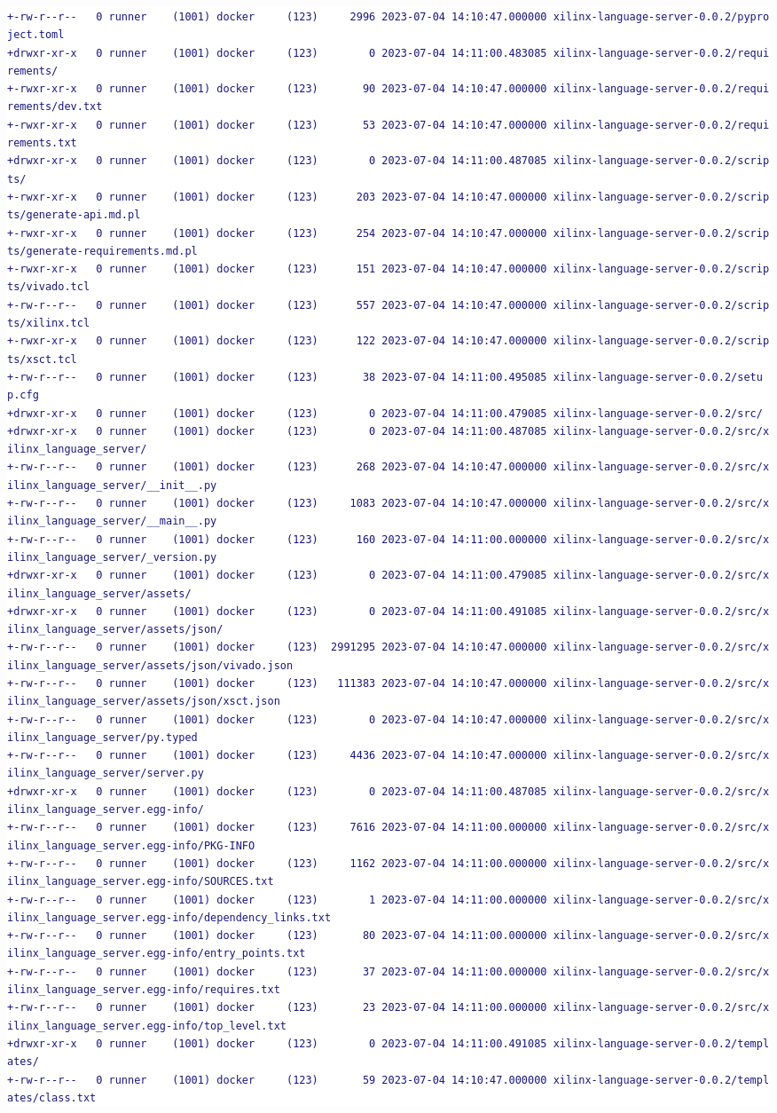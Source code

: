 ```diff
+-rw-r--r--   0 runner    (1001) docker     (123)     2996 2023-07-04 14:10:47.000000 xilinx-language-server-0.0.2/pyproject.toml
+drwxr-xr-x   0 runner    (1001) docker     (123)        0 2023-07-04 14:11:00.483085 xilinx-language-server-0.0.2/requirements/
+-rwxr-xr-x   0 runner    (1001) docker     (123)       90 2023-07-04 14:10:47.000000 xilinx-language-server-0.0.2/requirements/dev.txt
+-rwxr-xr-x   0 runner    (1001) docker     (123)       53 2023-07-04 14:10:47.000000 xilinx-language-server-0.0.2/requirements.txt
+drwxr-xr-x   0 runner    (1001) docker     (123)        0 2023-07-04 14:11:00.487085 xilinx-language-server-0.0.2/scripts/
+-rwxr-xr-x   0 runner    (1001) docker     (123)      203 2023-07-04 14:10:47.000000 xilinx-language-server-0.0.2/scripts/generate-api.md.pl
+-rwxr-xr-x   0 runner    (1001) docker     (123)      254 2023-07-04 14:10:47.000000 xilinx-language-server-0.0.2/scripts/generate-requirements.md.pl
+-rwxr-xr-x   0 runner    (1001) docker     (123)      151 2023-07-04 14:10:47.000000 xilinx-language-server-0.0.2/scripts/vivado.tcl
+-rw-r--r--   0 runner    (1001) docker     (123)      557 2023-07-04 14:10:47.000000 xilinx-language-server-0.0.2/scripts/xilinx.tcl
+-rwxr-xr-x   0 runner    (1001) docker     (123)      122 2023-07-04 14:10:47.000000 xilinx-language-server-0.0.2/scripts/xsct.tcl
+-rw-r--r--   0 runner    (1001) docker     (123)       38 2023-07-04 14:11:00.495085 xilinx-language-server-0.0.2/setup.cfg
+drwxr-xr-x   0 runner    (1001) docker     (123)        0 2023-07-04 14:11:00.479085 xilinx-language-server-0.0.2/src/
+drwxr-xr-x   0 runner    (1001) docker     (123)        0 2023-07-04 14:11:00.487085 xilinx-language-server-0.0.2/src/xilinx_language_server/
+-rw-r--r--   0 runner    (1001) docker     (123)      268 2023-07-04 14:10:47.000000 xilinx-language-server-0.0.2/src/xilinx_language_server/__init__.py
+-rw-r--r--   0 runner    (1001) docker     (123)     1083 2023-07-04 14:10:47.000000 xilinx-language-server-0.0.2/src/xilinx_language_server/__main__.py
+-rw-r--r--   0 runner    (1001) docker     (123)      160 2023-07-04 14:11:00.000000 xilinx-language-server-0.0.2/src/xilinx_language_server/_version.py
+drwxr-xr-x   0 runner    (1001) docker     (123)        0 2023-07-04 14:11:00.479085 xilinx-language-server-0.0.2/src/xilinx_language_server/assets/
+drwxr-xr-x   0 runner    (1001) docker     (123)        0 2023-07-04 14:11:00.491085 xilinx-language-server-0.0.2/src/xilinx_language_server/assets/json/
+-rw-r--r--   0 runner    (1001) docker     (123)  2991295 2023-07-04 14:10:47.000000 xilinx-language-server-0.0.2/src/xilinx_language_server/assets/json/vivado.json
+-rw-r--r--   0 runner    (1001) docker     (123)   111383 2023-07-04 14:10:47.000000 xilinx-language-server-0.0.2/src/xilinx_language_server/assets/json/xsct.json
+-rw-r--r--   0 runner    (1001) docker     (123)        0 2023-07-04 14:10:47.000000 xilinx-language-server-0.0.2/src/xilinx_language_server/py.typed
+-rw-r--r--   0 runner    (1001) docker     (123)     4436 2023-07-04 14:10:47.000000 xilinx-language-server-0.0.2/src/xilinx_language_server/server.py
+drwxr-xr-x   0 runner    (1001) docker     (123)        0 2023-07-04 14:11:00.487085 xilinx-language-server-0.0.2/src/xilinx_language_server.egg-info/
+-rw-r--r--   0 runner    (1001) docker     (123)     7616 2023-07-04 14:11:00.000000 xilinx-language-server-0.0.2/src/xilinx_language_server.egg-info/PKG-INFO
+-rw-r--r--   0 runner    (1001) docker     (123)     1162 2023-07-04 14:11:00.000000 xilinx-language-server-0.0.2/src/xilinx_language_server.egg-info/SOURCES.txt
+-rw-r--r--   0 runner    (1001) docker     (123)        1 2023-07-04 14:11:00.000000 xilinx-language-server-0.0.2/src/xilinx_language_server.egg-info/dependency_links.txt
+-rw-r--r--   0 runner    (1001) docker     (123)       80 2023-07-04 14:11:00.000000 xilinx-language-server-0.0.2/src/xilinx_language_server.egg-info/entry_points.txt
+-rw-r--r--   0 runner    (1001) docker     (123)       37 2023-07-04 14:11:00.000000 xilinx-language-server-0.0.2/src/xilinx_language_server.egg-info/requires.txt
+-rw-r--r--   0 runner    (1001) docker     (123)       23 2023-07-04 14:11:00.000000 xilinx-language-server-0.0.2/src/xilinx_language_server.egg-info/top_level.txt
+drwxr-xr-x   0 runner    (1001) docker     (123)        0 2023-07-04 14:11:00.491085 xilinx-language-server-0.0.2/templates/
+-rw-r--r--   0 runner    (1001) docker     (123)       59 2023-07-04 14:10:47.000000 xilinx-language-server-0.0.2/templates/class.txt
```
